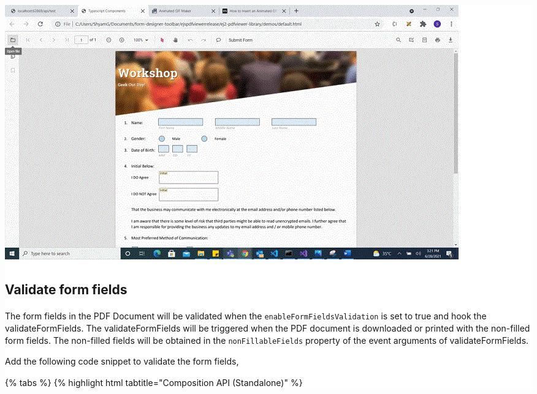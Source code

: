![Alt text](../images/openexistingpdf.gif)

## Validate form fields

The form fields in the PDF Document will be validated when the `enableFormFieldsValidation` is set to true and hook the validateFormFields. The validateFormFields will be triggered when the PDF document is downloaded or printed with the non-filled form fields. The non-filled fields will be obtained in the `nonFillableFields` property of the event arguments of validateFormFields.

Add the following code snippet to validate the form fields,

{% tabs %}
{% highlight html tabtitle="Composition API (Standalone)" %}

<template>
  <div id="app">
    <ejs-pdfviewer id="pdfViewer" ref="pdfviewer" :documentPath="documentPath" :documentLoad="documentLoad"
      :enableFormFieldsValidation="true" :validateFormFields="validateFormFields">
    </ejs-pdfviewer>
  </div>
</template>

<script setup>

import {
  PdfViewerComponent as EjsPdfviewer, Toolbar, Magnification, Navigation, LinkAnnotation,
  BookmarkView, ThumbnailView, Print, TextSelection, TextSearch,
  Annotation, FormDesigner, FormFields
} from '@syncfusion/ej2-vue-pdfviewer';
import { ref } from 'vue';

const pdfviewer = ref(null);
const documentPath = "https://cdn.syncfusion.com/content/pdf/form-designer.pdf";

provide('PdfViewer', [Toolbar, Magnification, Navigation, LinkAnnotation, BookmarkView, ThumbnailView,
  Print, TextSelection, TextSearch, Annotation, FormDesigner, FormFields])

const documentLoad = function (args) {
  const viewer = pdfviewer.value.ej2Instances;
  viewer.formDesignerModule.addFormField("Textbox", { name: "Textbox", bounds: { X: 70, Y: 229, Width: 150, Height: 24 } });
}
const validateFormFields = function (args) {
  var nonfilledFormFields = args.nonFillableFields